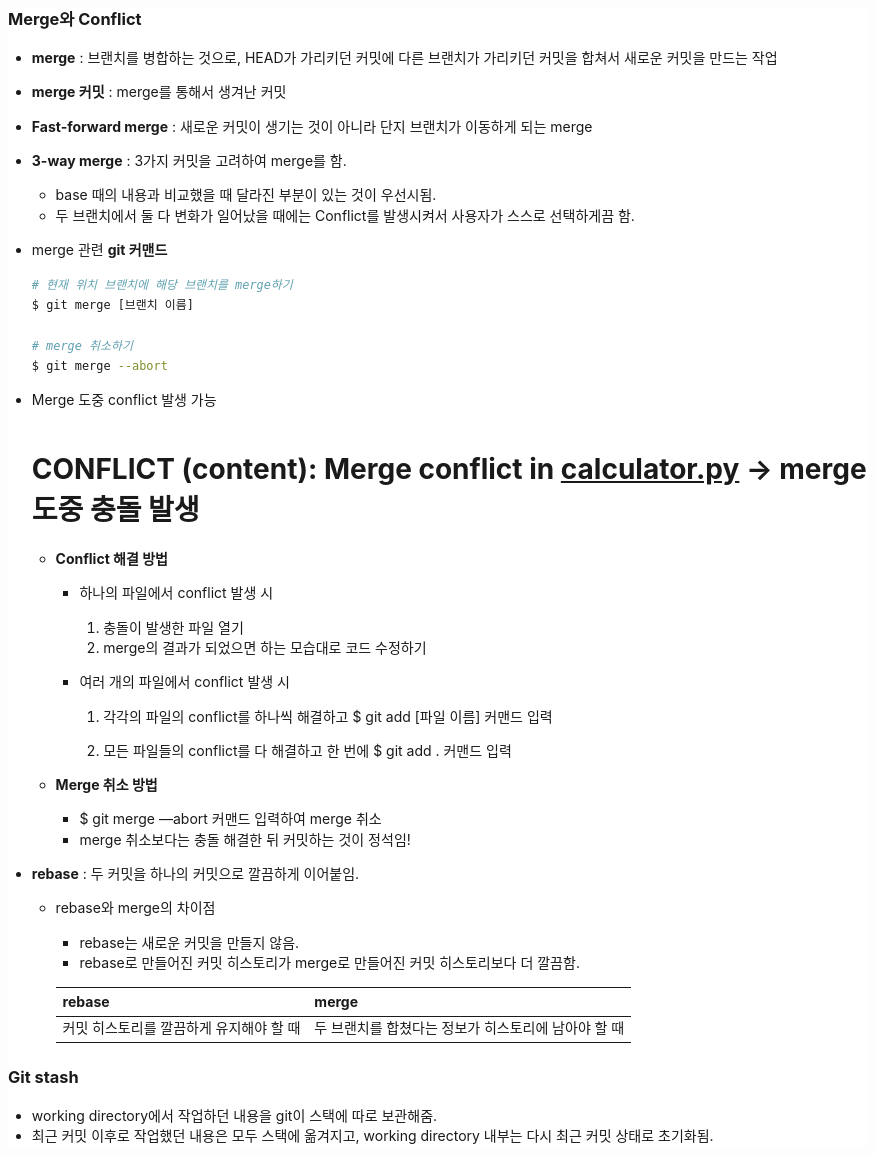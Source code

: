 
### Merge와 Conflict

- **merge** : 브랜치를 병합하는 것으로, HEAD가 가리키던 커밋에 다른 브랜치가 가리키던 커밋을 합쳐서 새로운 커밋을 만드는 작업
- **merge 커밋** : merge를 통해서 생겨난 커밋
- **Fast-forward merge** : 새로운 커밋이 생기는 것이 아니라 단지 브랜치가 이동하게 되는 merge
- **3-way merge** : 3가지 커밋을 고려하여 merge를 함.
    - base 때의 내용과 비교했을 때 달라진 부분이 있는 것이 우선시됨.
    - 두 브랜치에서 둘 다 변화가 일어났을 때에는 Conflict를 발생시켜서 사용자가 스스로 선택하게끔 함.
- merge 관련 **git 커맨드**
    
    ```bash
    # 현재 위치 브랜치에 해당 브랜치를 merge하기
    $ git merge [브랜치 이름]
    
    # merge 취소하기
    $ git merge --abort
    ```
    
- Merge 도중 conflict 발생 가능
    
    # CONFLICT (content): Merge conflict in [calculator.py](http://calculator.py/) → merge 도중 충돌 발생
    
    - **Conflict 해결 방법**
        - 하나의 파일에서 conflict 발생 시
            1. 충돌이 발생한 파일 열기
            2. merge의 결과가 되었으면 하는 모습대로 코드 수정하기
        - 여러 개의 파일에서 conflict 발생 시
            
            1) 각각의 파일의 conflict를 하나씩 해결하고 $ git add [파일 이름] 커맨드 입력
            
            2) 모든 파일들의 conflict를 다 해결하고 한 번에 $ git add . 커맨드 입력
            
    - **Merge 취소 방법**
        - $ git merge —abort 커맨드 입력하여 merge 취소
        - merge 취소보다는 충돌 해결한 뒤 커밋하는 것이 정석임!
        
- **rebase** : 두 커밋을 하나의 커밋으로 깔끔하게 이어붙임.
    - rebase와 merge의 차이점
        - rebase는 새로운 커밋을 만들지 않음.
        - rebase로 만들어진 커밋 히스토리가 merge로 만들어진 커밋 히스토리보다 더 깔끔함.
        
        |                    rebase |                    merge |
        | --- | --- |
        | 커밋 히스토리를 깔끔하게 유지해야 할 때 | 두 브랜치를 합쳤다는 정보가 히스토리에 남아야 할 때 |

### Git stash

- working directory에서 작업하던 내용을 git이 스택에 따로 보관해줌.
- 최근 커밋 이후로 작업했던 내용은 모두 스택에 옮겨지고, working directory 내부는 다시 최근 커밋 상태로 초기화됨.
